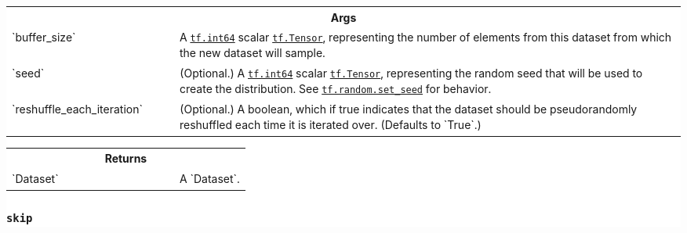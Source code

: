 
 <table class="responsive fixed orange">
<colgroup><col width="214px"><col></colgroup>
<tr><th colspan="2">Args</th></tr>

<tr>
<td>
`buffer_size`
</td>
<td>
A <a href="../../../tf.md#int64"><code>tf.int64</code></a> scalar <a href="../../../tf/Tensor.md"><code>tf.Tensor</code></a>, representing the number of
elements from this dataset from which the new dataset will sample.
</td>
</tr><tr>
<td>
`seed`
</td>
<td>
(Optional.) A <a href="../../../tf.md#int64"><code>tf.int64</code></a> scalar <a href="../../../tf/Tensor.md"><code>tf.Tensor</code></a>, representing the random
seed that will be used to create the distribution. See
<a href="../../../tf/random/set_seed.md"><code>tf.random.set_seed</code></a> for behavior.
</td>
</tr><tr>
<td>
`reshuffle_each_iteration`
</td>
<td>
(Optional.) A boolean, which if true indicates
that the dataset should be pseudorandomly reshuffled each time it is
iterated over. (Defaults to `True`.)
</td>
</tr>
</table>




 <table class="responsive fixed orange">
<colgroup><col width="214px"><col></colgroup>
<tr><th colspan="2">Returns</th></tr>

<tr>
<td>
`Dataset`
</td>
<td>
A `Dataset`.
</td>
</tr>
</table>



<h3 id="skip"><code>skip</code></h3>

